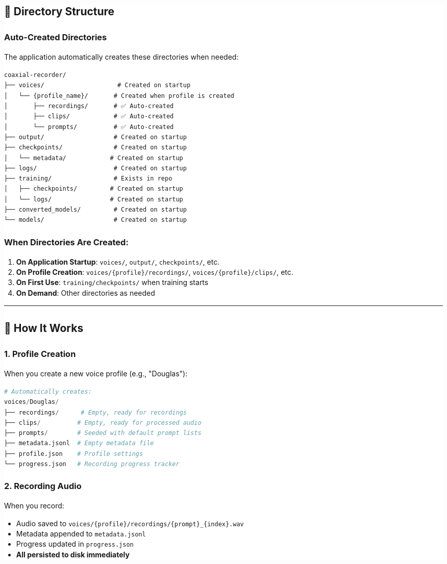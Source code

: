
## 📁 **Directory Structure**

### **Auto-Created Directories**

The application automatically creates these directories when needed:

```
coaxial-recorder/
├── voices/                    # Created on startup
│   └── {profile_name}/       # Created when profile is created
│       ├── recordings/       # ✅ Auto-created
│       ├── clips/            # ✅ Auto-created
│       └── prompts/          # ✅ Auto-created
├── output/                   # Created on startup
├── checkpoints/              # Created on startup
│   └── metadata/            # Created on startup
├── logs/                     # Created on startup
├── training/                 # Exists in repo
│   ├── checkpoints/         # Created on startup
│   └── logs/                # Created on startup
├── converted_models/         # Created on startup
└── models/                   # Created on startup
```

### **When Directories Are Created**:

1. **On Application Startup**: `voices/`, `output/`, `checkpoints/`, etc.
2. **On Profile Creation**: `voices/{profile}/recordings/`, `voices/{profile}/clips/`, etc.
3. **On First Use**: `training/checkpoints/` when training starts
4. **On Demand**: Other directories as needed

---

## 🔧 **How It Works**

### **1. Profile Creation**
When you create a new voice profile (e.g., "Douglas"):

```python
# Automatically creates:
voices/Douglas/
├── recordings/      # Empty, ready for recordings
├── clips/          # Empty, ready for processed audio
├── prompts/        # Seeded with default prompt lists
├── metadata.jsonl  # Empty metadata file
├── profile.json    # Profile settings
└── progress.json   # Recording progress tracker
```

### **2. Recording Audio**
When you record:
- Audio saved to `voices/{profile}/recordings/{prompt}_{index}.wav`
- Metadata appended to `metadata.jsonl`
- Progress updated in `progress.json`
- **All persisted to disk immediately**
